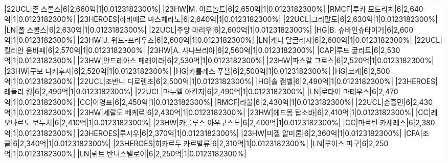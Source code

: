 |22UCL|존 스톤스|6|2,660억|1|0.0123182300%|
|23HW|M. 아르놀트|6|2,650억|1|0.0123182300%|
|RMCF|루카 모드리치|6|2,640억|1|0.0123182300%|
|23HEROES|하비에르 마스체라노|6|2,640억|1|0.0123182300%|
|22UCL|그리말도|6|2,630억|1|0.0123182300%|
|LN|폴 스콜스|6|2,630억|1|0.0123182300%|
|22UCL|주앙 마리우|6|2,600억|1|0.0123182300%|
|HG|B. 슈바인슈타이거|6|2,600억|1|0.0123182300%|
|23HW|J. 워드-프라우즈|6|2,600억|1|0.0123182300%|
|LN|케니 달글리시|6|2,600억|1|0.0123182300%|
|22UCL|킬리안 음바페|6|2,570억|1|0.0123182300%|
|23HW|A. 사나브리아|6|2,560억|1|0.0123182300%|
|CAP|루드 굴리트|6|2,530억|1|0.0123182300%|
|23HW|안드레아스 페레이라|6|2,530억|1|0.0123182300%|
|23HW|파스칼 그로스|6|2,520억|1|0.0123182300%|
|23HW|구보 다케후사|6|2,520억|1|0.0123182300%|
|HG|카를레스 푸욜|6|2,500억|1|0.0123182300%|
|HG|코케|6|2,500억|1|0.0123182300%|
|22UCL|조반니 디로렌초|6|2,500억|1|0.0123182300%|
|HG|솔 캠벨|6|2,490억|1|0.0123182300%|
|23HEROES|레들리 킹|6|2,490억|1|0.0123182300%|
|22UCL|마누엘 아칸지|6|2,490억|1|0.0123182300%|
|LN|로타어 마테우스|6|2,470억|1|0.0123182300%|
|CC|이영표|6|2,450억|1|0.0123182300%|
|RMCF|라울|6|2,430억|1|0.0123182300%|
|22UCL|손흥민|6|2,430억|1|0.0123182300%|
|23HW|셰랄도 베케르|6|2,430억|1|0.0123182300%|
|23HW|에드몽 탑소바|6|2,410억|1|0.0123182300%|
|CC|레오나르도 보누치|6|2,410억|1|0.0123182300%|
|23HW|카를루스 아우구스투|6|2,400억|1|0.0123182300%|
|CC|마르틴 카세레스|6|2,380억|1|0.0123182300%|
|23HEROES|루시우|6|2,370억|1|0.0123182300%|
|23HW|미겔 알미론|6|2,360억|1|0.0123182300%|
|CFA|조 콜|6|2,340억|1|0.0123182300%|
|23HEROES|히카르두 카르발류|6|2,310억|1|0.0123182300%|
|LN|루이스 피구|6|2,250억|1|0.0123182300%|
|LN|뤼트 반니스텔로이|6|2,250억|1|0.0123182300%|